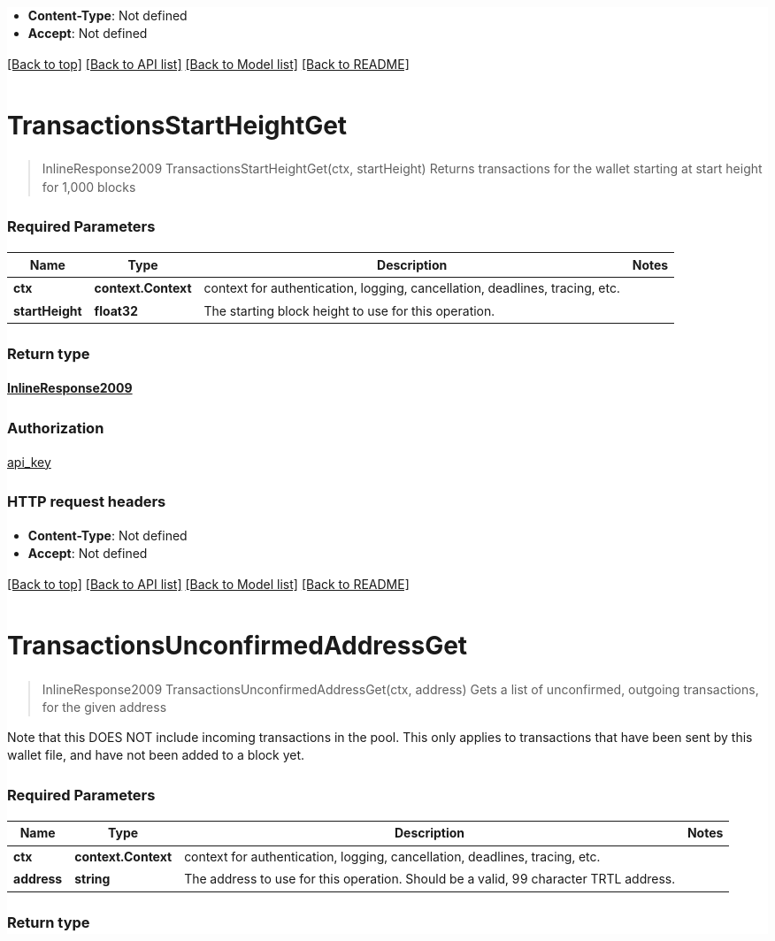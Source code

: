  - **Content-Type**: Not defined
 - **Accept**: Not defined

[[Back to top]](#) [[Back to API list]](../README.md#documentation-for-api-endpoints) [[Back to Model list]](../README.md#documentation-for-models) [[Back to README]](../README.md)

# **TransactionsStartHeightGet**
> InlineResponse2009 TransactionsStartHeightGet(ctx, startHeight)
Returns transactions for the wallet starting at start height for 1,000 blocks

### Required Parameters

Name | Type | Description  | Notes
------------- | ------------- | ------------- | -------------
 **ctx** | **context.Context** | context for authentication, logging, cancellation, deadlines, tracing, etc.
  **startHeight** | **float32**| The starting block height to use for this operation. | 

### Return type

[**InlineResponse2009**](inline_response_200_9.md)

### Authorization

[api_key](../README.md#api_key)

### HTTP request headers

 - **Content-Type**: Not defined
 - **Accept**: Not defined

[[Back to top]](#) [[Back to API list]](../README.md#documentation-for-api-endpoints) [[Back to Model list]](../README.md#documentation-for-models) [[Back to README]](../README.md)

# **TransactionsUnconfirmedAddressGet**
> InlineResponse2009 TransactionsUnconfirmedAddressGet(ctx, address)
Gets a list of unconfirmed, outgoing transactions, for the given address

Note that this DOES NOT include incoming transactions in the pool. This only applies to transactions that have been sent by this wallet file, and have not been added to a block yet.

### Required Parameters

Name | Type | Description  | Notes
------------- | ------------- | ------------- | -------------
 **ctx** | **context.Context** | context for authentication, logging, cancellation, deadlines, tracing, etc.
  **address** | **string**| The address to use for this operation. Should be a valid, 99 character TRTL address. | 

### Return type
